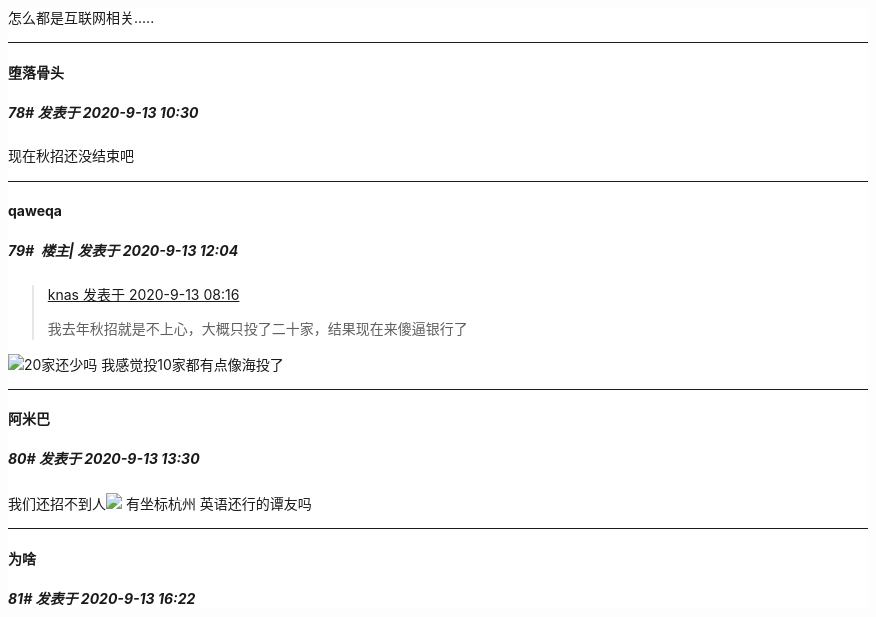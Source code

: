 


怎么都是互联网相关.....







-----

####  堕落骨头  
##### 78#       发表于 2020-9-13 10:30




现在秋招还没结束吧







-----

####  qaweqa  
##### 79#         楼主| 发表于 2020-9-13 12:04



<blockquote><a href="httphttps://bbs.saraba1st.com/2b/forum.php?mod=redirect&amp;goto=findpost&amp;pid=48720573&amp;ptid=1959433" target="_blank">knas 发表于 2020-9-13 08:16</a>

我去年秋招就是不上心，大概只投了二十家，结果现在来傻逼银行了</blockquote>
<img src="https://static.saraba1st.com/image/smiley/face2017/169.gif" referrerpolicy="no-referrer">20家还少吗 我感觉投10家都有点像海投了







-----

####  阿米巴  
##### 80#       发表于 2020-9-13 13:30




我们还招不到人<img src="https://static.saraba1st.com/image/smiley/face2017/018.png" referrerpolicy="no-referrer">
有坐标杭州 英语还行的谭友吗







-----

####  为啥  
##### 81#       发表于 2020-9-13 16:22
